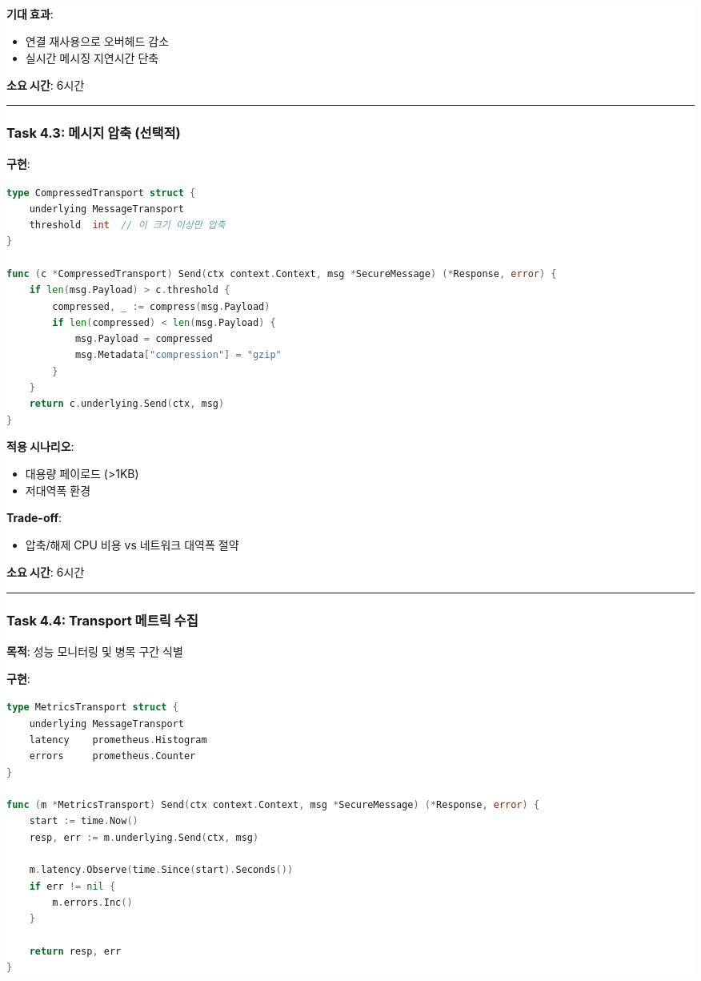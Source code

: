 **기대 효과**:
- 연결 재사용으로 오버헤드 감소
- 실시간 메시징 지연시간 단축

**소요 시간**: 6시간

---

### Task 4.3: 메시지 압축 (선택적)

**구현**:
```go
type CompressedTransport struct {
    underlying MessageTransport
    threshold  int  // 이 크기 이상만 압축
}

func (c *CompressedTransport) Send(ctx context.Context, msg *SecureMessage) (*Response, error) {
    if len(msg.Payload) > c.threshold {
        compressed, _ := compress(msg.Payload)
        if len(compressed) < len(msg.Payload) {
            msg.Payload = compressed
            msg.Metadata["compression"] = "gzip"
        }
    }
    return c.underlying.Send(ctx, msg)
}
```

**적용 시나리오**:
- 대용량 페이로드 (>1KB)
- 저대역폭 환경

**Trade-off**:
- 압축/해제 CPU 비용 vs 네트워크 대역폭 절약

**소요 시간**: 6시간

---

### Task 4.4: Transport 메트릭 수집

**목적**: 성능 모니터링 및 병목 구간 식별

**구현**:
```go
type MetricsTransport struct {
    underlying MessageTransport
    latency    prometheus.Histogram
    errors     prometheus.Counter
}

func (m *MetricsTransport) Send(ctx context.Context, msg *SecureMessage) (*Response, error) {
    start := time.Now()
    resp, err := m.underlying.Send(ctx, msg)

    m.latency.Observe(time.Since(start).Seconds())
    if err != nil {
        m.errors.Inc()
    }

    return resp, err
}
```
